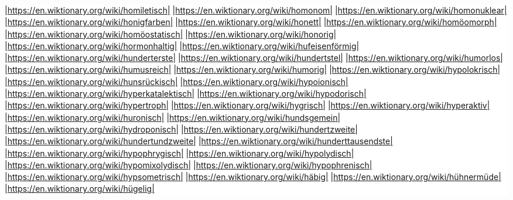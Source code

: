 |https://en.wiktionary.org/wiki/homiletisch|
|https://en.wiktionary.org/wiki/homonom|
|https://en.wiktionary.org/wiki/homonuklear|
|https://en.wiktionary.org/wiki/honigfarben|
|https://en.wiktionary.org/wiki/honett|
|https://en.wiktionary.org/wiki/homöomorph|
|https://en.wiktionary.org/wiki/homöostatisch|
|https://en.wiktionary.org/wiki/honorig|
|https://en.wiktionary.org/wiki/hormonhaltig|
|https://en.wiktionary.org/wiki/hufeisenförmig|
|https://en.wiktionary.org/wiki/hunderterste|
|https://en.wiktionary.org/wiki/hundertstel|
|https://en.wiktionary.org/wiki/humorlos|
|https://en.wiktionary.org/wiki/humusreich|
|https://en.wiktionary.org/wiki/humorig|
|https://en.wiktionary.org/wiki/hypolokrisch|
|https://en.wiktionary.org/wiki/hunsrückisch|
|https://en.wiktionary.org/wiki/hypoionisch|
|https://en.wiktionary.org/wiki/hyperkatalektisch|
|https://en.wiktionary.org/wiki/hypodorisch|
|https://en.wiktionary.org/wiki/hypertroph|
|https://en.wiktionary.org/wiki/hygrisch|
|https://en.wiktionary.org/wiki/hyperaktiv|
|https://en.wiktionary.org/wiki/huronisch|
|https://en.wiktionary.org/wiki/hundsgemein|
|https://en.wiktionary.org/wiki/hydroponisch|
|https://en.wiktionary.org/wiki/hundertzweite|
|https://en.wiktionary.org/wiki/hundertundzweite|
|https://en.wiktionary.org/wiki/hunderttausendste|
|https://en.wiktionary.org/wiki/hypophrygisch|
|https://en.wiktionary.org/wiki/hypolydisch|
|https://en.wiktionary.org/wiki/hypomixolydisch|
|https://en.wiktionary.org/wiki/hypophrenisch|
|https://en.wiktionary.org/wiki/hypsometrisch|
|https://en.wiktionary.org/wiki/häbig|
|https://en.wiktionary.org/wiki/hühnermüde|
|https://en.wiktionary.org/wiki/hügelig|